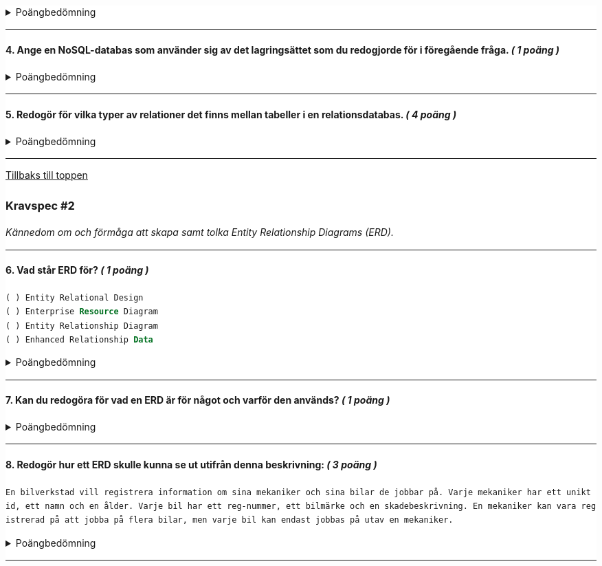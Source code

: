    <details><summary>Poängbedömning</summary></details>

---

#### 4. Ange en NoSQL-databas som använder sig av det lagringsättet som du redogjorde för i föregående fråga. **_( 1 poäng )_**

   <details><summary>Poängbedömning</summary></details>

---

#### 5. Redogör för vilka typer av relationer det finns mellan tabeller i en relationsdatabas. **_( 4 poäng )_**

<details><summary>Poängbedömning</summary></details>

---
[Tillbaks till toppen](#förslag-på-frågor-till-den-skriftliga-examen)

### Kravspec #2

_Kännedom om och förmåga att skapa samt tolka Entity Relationship Diagrams (ERD)._

---

#### 6. Vad står ERD för? **_( 1 poäng )_**

```sql
( ) Entity Relational Design
( ) Enterprise Resource Diagram
( ) Entity Relationship Diagram
( ) Enhanced Relationship Data
```

  <details><summary>Poängbedömning</summary></details>

---

#### 7. Kan du redogöra för vad en ERD är för något och varför den används? **_( 1 poäng )_**

  <details><summary>Poängbedömning</summary></details>

---

#### 8. Redogör hur ett ERD skulle kunna se ut utifrån denna beskrivning: **_( 3 poäng )_**

```
En bilverkstad vill registrera information om sina mekaniker och sina bilar de jobbar på. Varje mekaniker har ett unikt id, ett namn och en ålder. Varje bil har ett reg-nummer, ett bilmärke och en skadebeskrivning. En mekaniker kan vara registrerad på att jobba på flera bilar, men varje bil kan endast jobbas på utav en mekaniker.
```

  <details><summary>Poängbedömning</summary></details>

---